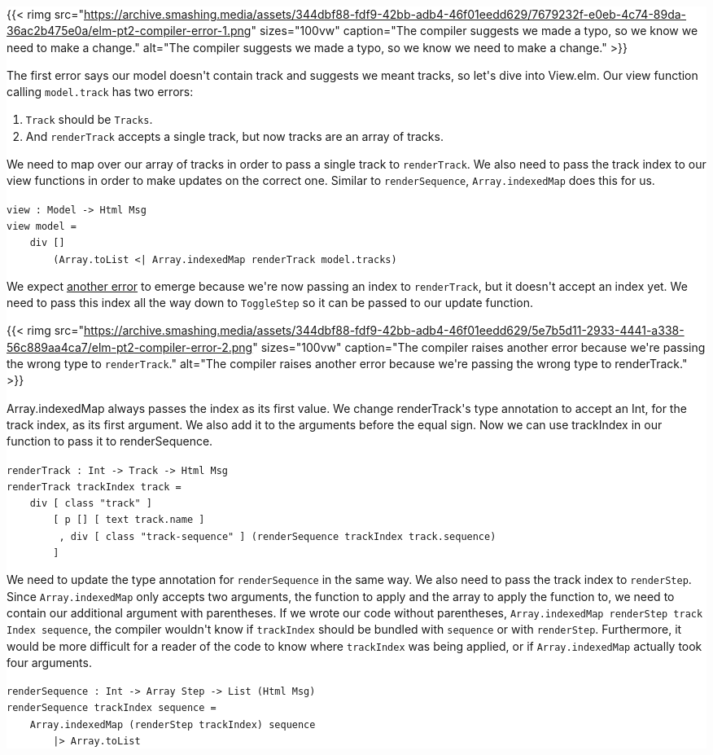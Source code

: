 {{< rimg src="https://archive.smashing.media/assets/344dbf88-fdf9-42bb-adb4-46f01eedd629/7679232f-e0eb-4c74-89da-36ac2b475e0a/elm-pt2-compiler-error-1.png" sizes="100vw" caption="The compiler suggests we made a typo, so we know we need to make a change." alt="The compiler suggests we made a typo, so we know we need to make a change." >}}

The first error says our model doesn't contain track and suggests we meant tracks, so let's dive into View.elm. Our view function calling `model.track` has two errors:

1. `Track` should be `Tracks`.
2. And `renderTrack` accepts a single track, but now tracks are an array of tracks.

We need to map over our array of tracks in order to pass a single track to `renderTrack`. We also need to pass the track index to our view functions in order to make updates on the correct one. Similar to `renderSequence`, `Array.indexedMap` does this for us.

<div class="break-out">

<pre><code class="language-javascript">view : Model -> Html Msg
view model =
    div []
        (Array.toList <| Array.indexedMap renderTrack model.tracks)
</code></pre></div>

We expect [another error](https://ellie-app.com/qb2nbtLX7a1/5) to emerge because we're now passing an index to `renderTrack`, but it doesn't accept an index yet. We need to pass this index all the way down to `ToggleStep` so it can be passed to our update function.

{{< rimg src="https://archive.smashing.media/assets/344dbf88-fdf9-42bb-adb4-46f01eedd629/5e7b5d11-2933-4441-a338-56c889aa4ca7/elm-pt2-compiler-error-2.png" sizes="100vw" caption="The compiler raises another error because we're passing the wrong type to <code>renderTrack</code>." alt="The compiler raises another error because we're passing the wrong type to renderTrack." >}}

Array.indexedMap always passes the index as its first value. We change renderTrack's type annotation to accept an Int, for the track index, as its first argument. We also add it to the arguments before the equal sign. Now we can use trackIndex in our function to pass it to renderSequence.

<div class="break-out">

<pre><code class="language-javascript">renderTrack : Int -> Track -> Html Msg
renderTrack trackIndex track =
    div [ class "track" ]
        [ p [] [ text track.name ]
         , div [ class "track-sequence" ] (renderSequence trackIndex track.sequence)
        ]
</code></pre></div>

We need to update the type annotation for `renderSequence` in the same way. We also need to pass the track index to `renderStep`. Since `Array.indexedMap` only accepts two arguments, the function to apply and the array to apply the function to, we need to contain our additional argument with parentheses. If we wrote our code without parentheses, `Array.indexedMap renderStep trackIndex sequence`, the compiler wouldn't know if `trackIndex` should be bundled with `sequence` or with `renderStep`. Furthermore, it would be more difficult for a reader of the code to know where `trackIndex` was being applied, or if `Array.indexedMap` actually took four arguments.

<pre><code class="language-javascript">renderSequence : Int -> Array Step -> List (Html Msg)
renderSequence trackIndex sequence =
    Array.indexedMap (renderStep trackIndex) sequence
        |> Array.toList
</code></pre>
